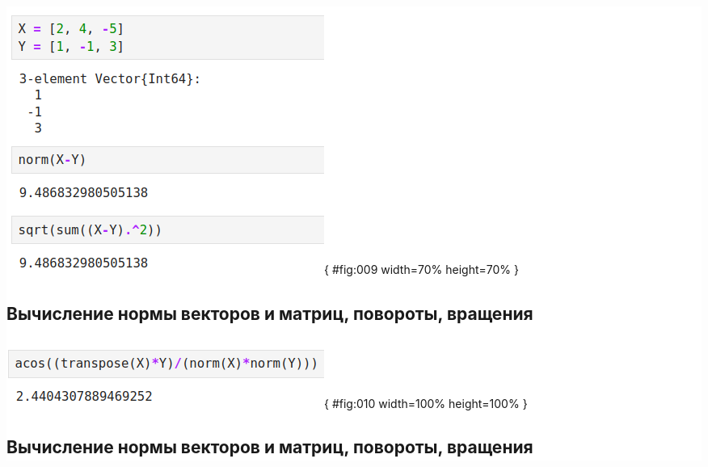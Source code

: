 ![Расстояние между векторами](image/9.png){ #fig:009 width=70% height=70% }

## Вычисление нормы векторов и матриц, повороты, вращения

![Угол между векторами](image/10.png){ #fig:010 width=100% height=100% }

## Вычисление нормы векторов и матриц, повороты, вращения
